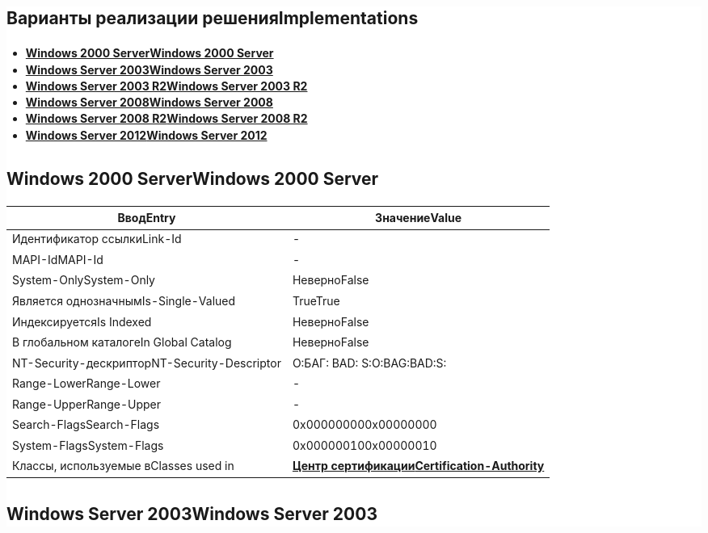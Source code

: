 

## <a name="implementations"></a><span data-ttu-id="3d40a-122">Варианты реализации решения</span><span class="sxs-lookup"><span data-stu-id="3d40a-122">Implementations</span></span>

-   [<span data-ttu-id="3d40a-123">**Windows 2000 Server**</span><span class="sxs-lookup"><span data-stu-id="3d40a-123">**Windows 2000 Server**</span></span>](#windows-2000-server)
-   [<span data-ttu-id="3d40a-124">**Windows Server 2003**</span><span class="sxs-lookup"><span data-stu-id="3d40a-124">**Windows Server 2003**</span></span>](#windows-server-2003)
-   [<span data-ttu-id="3d40a-125">**Windows Server 2003 R2**</span><span class="sxs-lookup"><span data-stu-id="3d40a-125">**Windows Server 2003 R2**</span></span>](#windows-server-2003-r2)
-   [<span data-ttu-id="3d40a-126">**Windows Server 2008**</span><span class="sxs-lookup"><span data-stu-id="3d40a-126">**Windows Server 2008**</span></span>](#windows-server-2008)
-   [<span data-ttu-id="3d40a-127">**Windows Server 2008 R2**</span><span class="sxs-lookup"><span data-stu-id="3d40a-127">**Windows Server 2008 R2**</span></span>](#windows-server-2008-r2)
-   [<span data-ttu-id="3d40a-128">**Windows Server 2012**</span><span class="sxs-lookup"><span data-stu-id="3d40a-128">**Windows Server 2012**</span></span>](#windows-server-2012)

## <a name="windows-2000-server"></a><span data-ttu-id="3d40a-129">Windows 2000 Server</span><span class="sxs-lookup"><span data-stu-id="3d40a-129">Windows 2000 Server</span></span>



| <span data-ttu-id="3d40a-130">Ввод</span><span class="sxs-lookup"><span data-stu-id="3d40a-130">Entry</span></span> | <span data-ttu-id="3d40a-131">Значение</span><span class="sxs-lookup"><span data-stu-id="3d40a-131">Value</span></span> |
|------------------------|------------------------------------------------------------------------|
| <span data-ttu-id="3d40a-132">Идентификатор ссылки</span><span class="sxs-lookup"><span data-stu-id="3d40a-132">Link-Id</span></span>                | \-                                                                     |
| <span data-ttu-id="3d40a-133">MAPI-Id</span><span class="sxs-lookup"><span data-stu-id="3d40a-133">MAPI-Id</span></span>                | \-                                                                     |
| <span data-ttu-id="3d40a-134">System-Only</span><span class="sxs-lookup"><span data-stu-id="3d40a-134">System-Only</span></span>            | <span data-ttu-id="3d40a-135">Неверно</span><span class="sxs-lookup"><span data-stu-id="3d40a-135">False</span></span>                                                                  |
| <span data-ttu-id="3d40a-136">Является однозначным</span><span class="sxs-lookup"><span data-stu-id="3d40a-136">Is-Single-Valued</span></span>       | <span data-ttu-id="3d40a-137">True</span><span class="sxs-lookup"><span data-stu-id="3d40a-137">True</span></span>                                                                   |
| <span data-ttu-id="3d40a-138">Индексируется</span><span class="sxs-lookup"><span data-stu-id="3d40a-138">Is Indexed</span></span>             | <span data-ttu-id="3d40a-139">Неверно</span><span class="sxs-lookup"><span data-stu-id="3d40a-139">False</span></span>                                                                  |
| <span data-ttu-id="3d40a-140">В глобальном каталоге</span><span class="sxs-lookup"><span data-stu-id="3d40a-140">In Global Catalog</span></span>      | <span data-ttu-id="3d40a-141">Неверно</span><span class="sxs-lookup"><span data-stu-id="3d40a-141">False</span></span>                                                                  |
| <span data-ttu-id="3d40a-142">NT-Security-дескриптор</span><span class="sxs-lookup"><span data-stu-id="3d40a-142">NT-Security-Descriptor</span></span> | <span data-ttu-id="3d40a-143">О:БАГ: BAD: S:</span><span class="sxs-lookup"><span data-stu-id="3d40a-143">O:BAG:BAD:S:</span></span>                                                           |
| <span data-ttu-id="3d40a-144">Range-Lower</span><span class="sxs-lookup"><span data-stu-id="3d40a-144">Range-Lower</span></span>            | \-                                                                     |
| <span data-ttu-id="3d40a-145">Range-Upper</span><span class="sxs-lookup"><span data-stu-id="3d40a-145">Range-Upper</span></span>            | \-                                                                     |
| <span data-ttu-id="3d40a-146">Search-Flags</span><span class="sxs-lookup"><span data-stu-id="3d40a-146">Search-Flags</span></span>           | <span data-ttu-id="3d40a-147">0x00000000</span><span class="sxs-lookup"><span data-stu-id="3d40a-147">0x00000000</span></span>                                                             |
| <span data-ttu-id="3d40a-148">System-Flags</span><span class="sxs-lookup"><span data-stu-id="3d40a-148">System-Flags</span></span>           | <span data-ttu-id="3d40a-149">0x00000010</span><span class="sxs-lookup"><span data-stu-id="3d40a-149">0x00000010</span></span>                                                             |
| <span data-ttu-id="3d40a-150">Классы, используемые в</span><span class="sxs-lookup"><span data-stu-id="3d40a-150">Classes used in</span></span>        | [<span data-ttu-id="3d40a-151">**Центр сертификации**</span><span class="sxs-lookup"><span data-stu-id="3d40a-151">**Certification-Authority**</span></span>](c-certificationauthority.md)<br/> |



## <a name="windows-server-2003"></a><span data-ttu-id="3d40a-152">Windows Server 2003</span><span class="sxs-lookup"><span data-stu-id="3d40a-152">Windows Server 2003</span></span>
